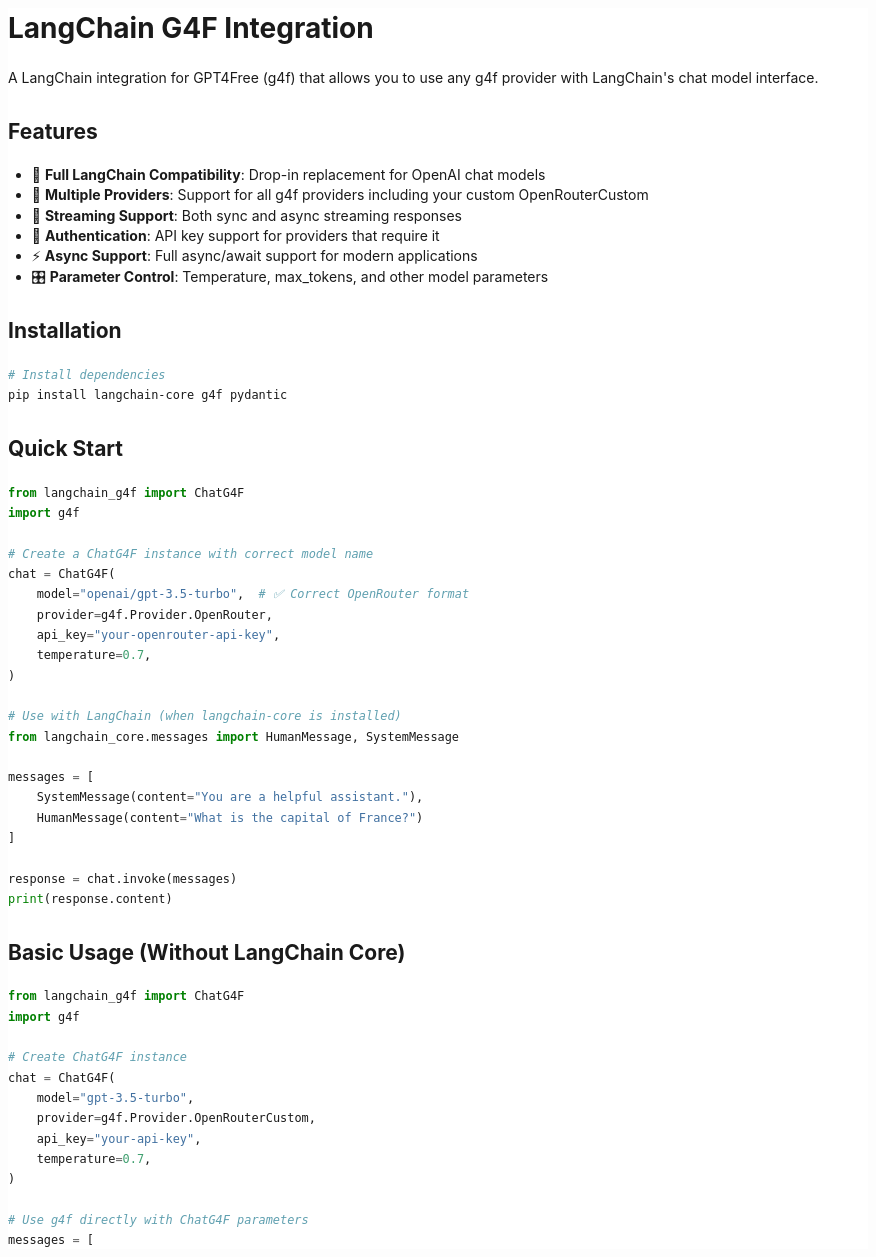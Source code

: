 # LangChain G4F Integration

A LangChain integration for GPT4Free (g4f) that allows you to use any g4f provider with LangChain's chat model interface.

## Features

- 🤖 **Full LangChain Compatibility**: Drop-in replacement for OpenAI chat models
- 🔄 **Multiple Providers**: Support for all g4f providers including your custom OpenRouterCustom
- 🌊 **Streaming Support**: Both sync and async streaming responses
- 🔐 **Authentication**: API key support for providers that require it
- ⚡ **Async Support**: Full async/await support for modern applications
- 🎛️ **Parameter Control**: Temperature, max_tokens, and other model parameters

## Installation

```bash
# Install dependencies
pip install langchain-core g4f pydantic
```

## Quick Start

```python
from langchain_g4f import ChatG4F
import g4f

# Create a ChatG4F instance with correct model name
chat = ChatG4F(
    model="openai/gpt-3.5-turbo",  # ✅ Correct OpenRouter format
    provider=g4f.Provider.OpenRouter,
    api_key="your-openrouter-api-key",
    temperature=0.7,
)

# Use with LangChain (when langchain-core is installed)
from langchain_core.messages import HumanMessage, SystemMessage

messages = [
    SystemMessage(content="You are a helpful assistant."),
    HumanMessage(content="What is the capital of France?")
]

response = chat.invoke(messages)
print(response.content)
```

## Basic Usage (Without LangChain Core)

```python
from langchain_g4f import ChatG4F
import g4f

# Create ChatG4F instance
chat = ChatG4F(
    model="gpt-3.5-turbo",
    provider=g4f.Provider.OpenRouterCustom,
    api_key="your-api-key",
    temperature=0.7,
)

# Use g4f directly with ChatG4F parameters
messages = [
```